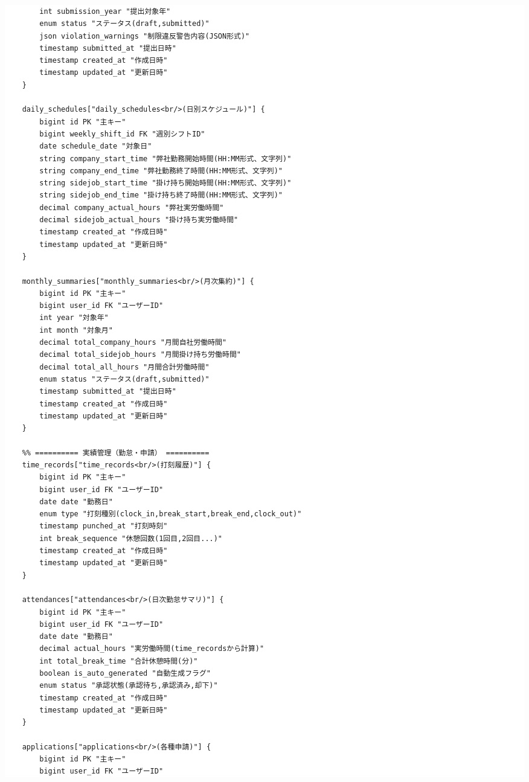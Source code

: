 ```mermaid
        int submission_year "提出対象年"
        enum status "ステータス(draft,submitted)"
        json violation_warnings "制限違反警告内容(JSON形式)"
        timestamp submitted_at "提出日時"
        timestamp created_at "作成日時"
        timestamp updated_at "更新日時"
    }

    daily_schedules["daily_schedules<br/>(日別スケジュール)"] {
        bigint id PK "主キー"
        bigint weekly_shift_id FK "週別シフトID"
        date schedule_date "対象日"
        string company_start_time "弊社勤務開始時間(HH:MM形式、文字列)"
        string company_end_time "弊社勤務終了時間(HH:MM形式、文字列)"
        string sidejob_start_time "掛け持ち開始時間(HH:MM形式、文字列)"
        string sidejob_end_time "掛け持ち終了時間(HH:MM形式、文字列)"
        decimal company_actual_hours "弊社実労働時間"
        decimal sidejob_actual_hours "掛け持ち実労働時間"
        timestamp created_at "作成日時"
        timestamp updated_at "更新日時"
    }

    monthly_summaries["monthly_summaries<br/>(月次集約)"] {
        bigint id PK "主キー"
        bigint user_id FK "ユーザーID"
        int year "対象年"
        int month "対象月"
        decimal total_company_hours "月間自社労働時間"
        decimal total_sidejob_hours "月間掛け持ち労働時間"
        decimal total_all_hours "月間合計労働時間"
        enum status "ステータス(draft,submitted)"
        timestamp submitted_at "提出日時"
        timestamp created_at "作成日時"
        timestamp updated_at "更新日時"
    }

    %% ========== 実績管理（勤怠・申請） ==========
    time_records["time_records<br/>(打刻履歴)"] {
        bigint id PK "主キー"
        bigint user_id FK "ユーザーID"
        date date "勤務日"
        enum type "打刻種別(clock_in,break_start,break_end,clock_out)"
        timestamp punched_at "打刻時刻"
        int break_sequence "休憩回数(1回目,2回目...)"
        timestamp created_at "作成日時"
        timestamp updated_at "更新日時"
    }

    attendances["attendances<br/>(日次勤怠サマリ)"] {
        bigint id PK "主キー"
        bigint user_id FK "ユーザーID"
        date date "勤務日"
        decimal actual_hours "実労働時間(time_recordsから計算)"
        int total_break_time "合計休憩時間(分)"
        boolean is_auto_generated "自動生成フラグ"
        enum status "承認状態(承認待ち,承認済み,却下)"
        timestamp created_at "作成日時"
        timestamp updated_at "更新日時"
    }

    applications["applications<br/>(各種申請)"] {
        bigint id PK "主キー"
        bigint user_id FK "ユーザーID"
```